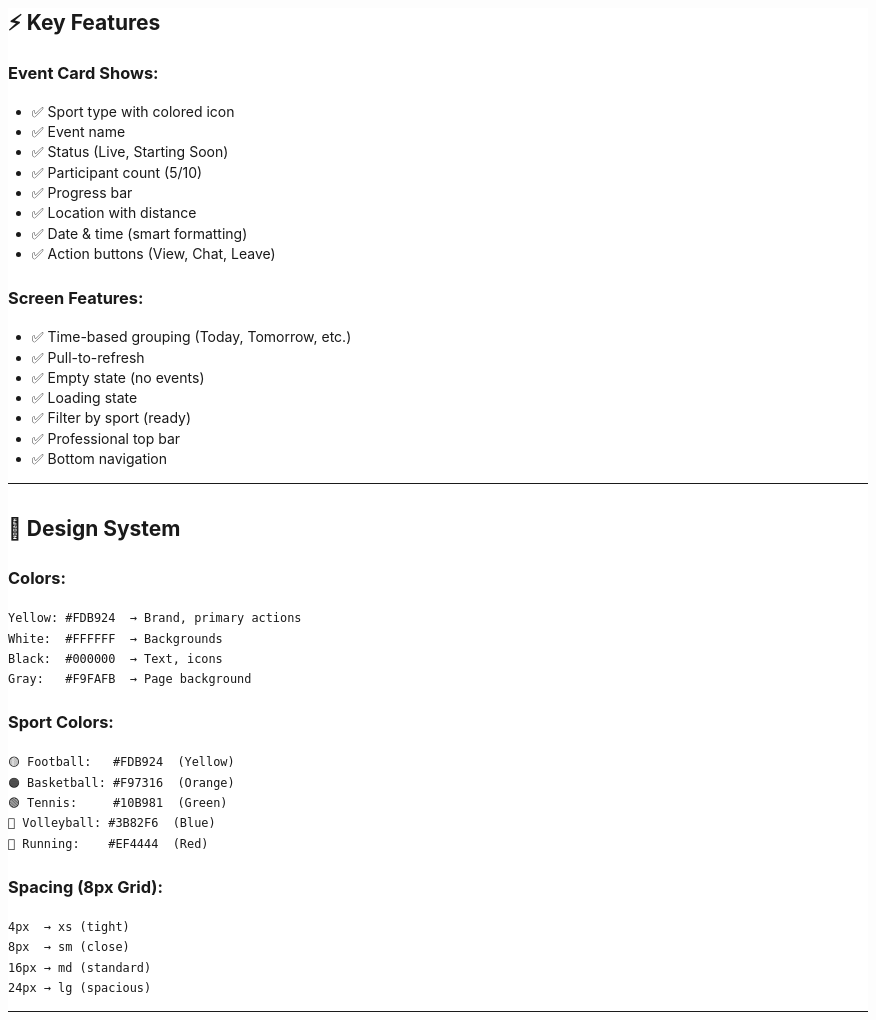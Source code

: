 
## ⚡ **Key Features**

### **Event Card Shows:**
- ✅ Sport type with colored icon
- ✅ Event name
- ✅ Status (Live, Starting Soon)
- ✅ Participant count (5/10)
- ✅ Progress bar
- ✅ Location with distance
- ✅ Date & time (smart formatting)
- ✅ Action buttons (View, Chat, Leave)

### **Screen Features:**
- ✅ Time-based grouping (Today, Tomorrow, etc.)
- ✅ Pull-to-refresh
- ✅ Empty state (no events)
- ✅ Loading state
- ✅ Filter by sport (ready)
- ✅ Professional top bar
- ✅ Bottom navigation

---

## 🎨 **Design System**

### **Colors:**
```
Yellow: #FDB924  → Brand, primary actions
White:  #FFFFFF  → Backgrounds
Black:  #000000  → Text, icons
Gray:   #F9FAFB  → Page background
```

### **Sport Colors:**
```
🟡 Football:   #FDB924  (Yellow)
🟠 Basketball: #F97316  (Orange)
🟢 Tennis:     #10B981  (Green)
🔵 Volleyball: #3B82F6  (Blue)
🔴 Running:    #EF4444  (Red)
```

### **Spacing (8px Grid):**
```
4px  → xs (tight)
8px  → sm (close)
16px → md (standard)
24px → lg (spacious)
```

---